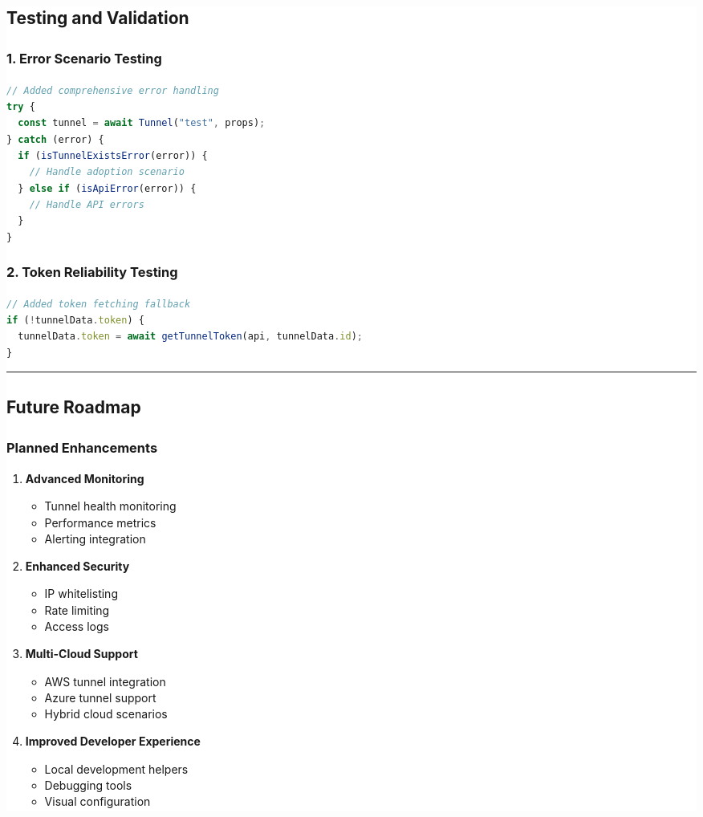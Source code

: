 
## Testing and Validation

### 1. **Error Scenario Testing**

```typescript
// Added comprehensive error handling
try {
  const tunnel = await Tunnel("test", props);
} catch (error) {
  if (isTunnelExistsError(error)) {
    // Handle adoption scenario
  } else if (isApiError(error)) {
    // Handle API errors
  }
}
```

### 2. **Token Reliability Testing**

```typescript
// Added token fetching fallback
if (!tunnelData.token) {
  tunnelData.token = await getTunnelToken(api, tunnelData.id);
}
```

---

## Future Roadmap

### Planned Enhancements

1. **Advanced Monitoring**
   - Tunnel health monitoring
   - Performance metrics
   - Alerting integration

2. **Enhanced Security**
   - IP whitelisting
   - Rate limiting
   - Access logs

3. **Multi-Cloud Support**
   - AWS tunnel integration
   - Azure tunnel support
   - Hybrid cloud scenarios

4. **Improved Developer Experience**
   - Local development helpers
   - Debugging tools
   - Visual configuration
